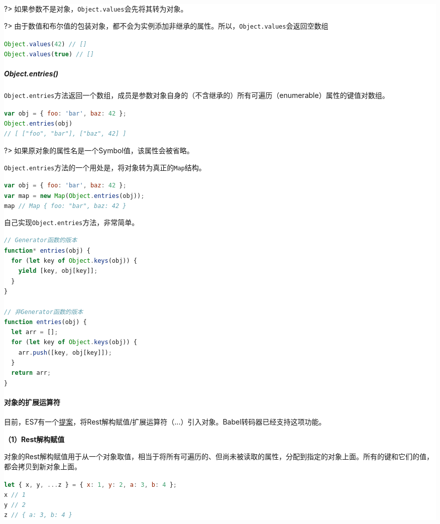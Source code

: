 ?> 如果参数不是对象，`Object.values`会先将其转为对象。

?> 由于数值和布尔值的包装对象，都不会为实例添加非继承的属性。所以，`Object.values`会返回空数组

```js
Object.values(42) // []
Object.values(true) // []
```

##### Object.entries()

`Object.entries`方法返回一个数组，成员是参数对象自身的（不含继承的）所有可遍历（enumerable）属性的键值对数组。

```js
var obj = { foo: 'bar', baz: 42 };
Object.entries(obj)
// [ ["foo", "bar"], ["baz", 42] ]
```

?> 如果原对象的属性名是一个Symbol值，该属性会被省略。

`Object.entries`方法的一个用处是，将对象转为真正的`Map`结构。

```js
var obj = { foo: 'bar', baz: 42 };
var map = new Map(Object.entries(obj));
map // Map { foo: "bar", baz: 42 }
```

自己实现`Object.entries`方法，非常简单。

```javascript
// Generator函数的版本
function* entries(obj) {
  for (let key of Object.keys(obj)) {
    yield [key, obj[key]];
  }
}

// 非Generator函数的版本
function entries(obj) {
  let arr = [];
  for (let key of Object.keys(obj)) {
    arr.push([key, obj[key]]);
  }
  return arr;
}
```

#### 对象的扩展运算符

目前，ES7有一个[提案](https://github.com/sebmarkbage/ecmascript-rest-spread)，将Rest解构赋值/扩展运算符（...）引入对象。Babel转码器已经支持这项功能。

**（1）Rest解构赋值**

对象的Rest解构赋值用于从一个对象取值，相当于将所有可遍历的、但尚未被读取的属性，分配到指定的对象上面。所有的键和它们的值，都会拷贝到新对象上面。

```javascript
let { x, y, ...z } = { x: 1, y: 2, a: 3, b: 4 };
x // 1
y // 2
z // { a: 3, b: 4 }
```


  [lastWord]: 'world'